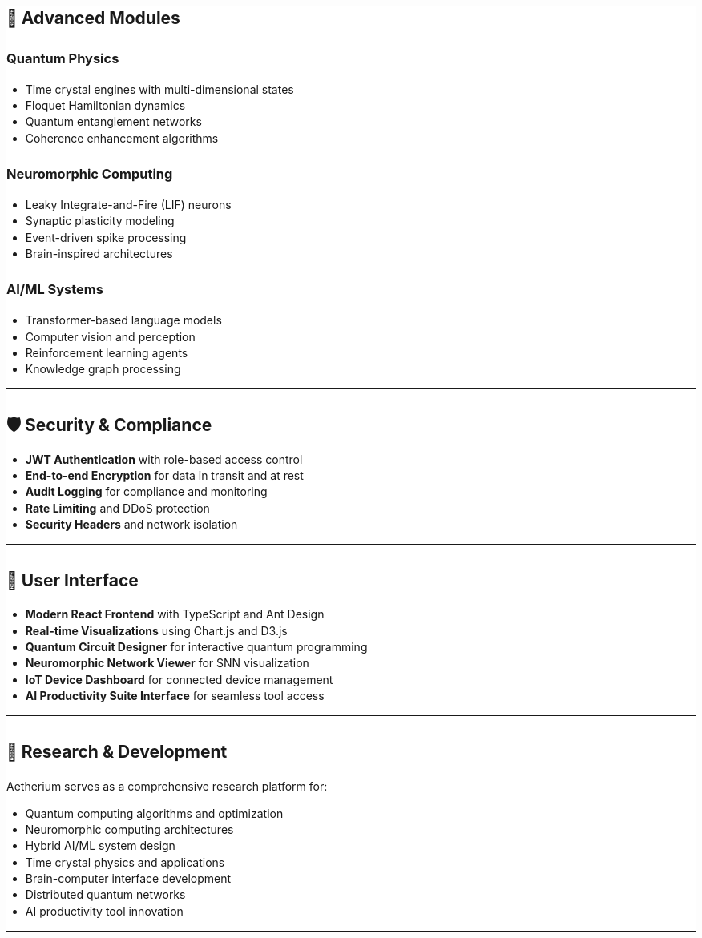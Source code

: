 
## 🔬 **Advanced Modules**

### **Quantum Physics**
- Time crystal engines with multi-dimensional states
- Floquet Hamiltonian dynamics
- Quantum entanglement networks
- Coherence enhancement algorithms

### **Neuromorphic Computing**
- Leaky Integrate-and-Fire (LIF) neurons
- Synaptic plasticity modeling
- Event-driven spike processing
- Brain-inspired architectures

### **AI/ML Systems**
- Transformer-based language models
- Computer vision and perception
- Reinforcement learning agents
- Knowledge graph processing

---

## 🛡️ **Security & Compliance**

- **JWT Authentication** with role-based access control
- **End-to-end Encryption** for data in transit and at rest
- **Audit Logging** for compliance and monitoring
- **Rate Limiting** and DDoS protection
- **Security Headers** and network isolation

---

## 🎨 **User Interface**

- **Modern React Frontend** with TypeScript and Ant Design
- **Real-time Visualizations** using Chart.js and D3.js
- **Quantum Circuit Designer** for interactive quantum programming
- **Neuromorphic Network Viewer** for SNN visualization
- **IoT Device Dashboard** for connected device management
- **AI Productivity Suite Interface** for seamless tool access

---

## 🧪 **Research & Development**

Aetherium serves as a comprehensive research platform for:

- Quantum computing algorithms and optimization
- Neuromorphic computing architectures
- Hybrid AI/ML system design
- Time crystal physics and applications
- Brain-computer interface development
- Distributed quantum networks
- AI productivity tool innovation

---